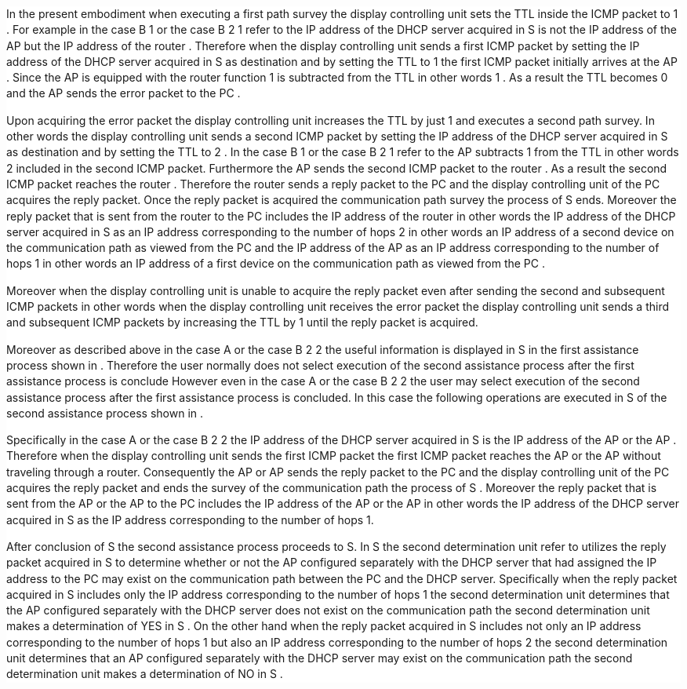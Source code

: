 In the present embodiment when executing a first path survey the display controlling unit sets the TTL inside the ICMP packet to 1 . For example in the case B 1 or the case B 2 1 refer to the IP address of the DHCP server acquired in S is not the IP address of the AP but the IP address of the router . Therefore when the display controlling unit sends a first ICMP packet by setting the IP address of the DHCP server acquired in S as destination and by setting the TTL to 1 the first ICMP packet initially arrives at the AP . Since the AP is equipped with the router function 1 is subtracted from the TTL in other words 1 . As a result the TTL becomes 0 and the AP sends the error packet to the PC .

Upon acquiring the error packet the display controlling unit increases the TTL by just 1 and executes a second path survey. In other words the display controlling unit sends a second ICMP packet by setting the IP address of the DHCP server acquired in S as destination and by setting the TTL to 2 . In the case B 1 or the case B 2 1 refer to the AP subtracts 1 from the TTL in other words 2 included in the second ICMP packet. Furthermore the AP sends the second ICMP packet to the router . As a result the second ICMP packet reaches the router . Therefore the router sends a reply packet to the PC and the display controlling unit of the PC acquires the reply packet. Once the reply packet is acquired the communication path survey the process of S ends. Moreover the reply packet that is sent from the router to the PC includes the IP address of the router in other words the IP address of the DHCP server acquired in S as an IP address corresponding to the number of hops 2 in other words an IP address of a second device on the communication path as viewed from the PC and the IP address of the AP as an IP address corresponding to the number of hops 1 in other words an IP address of a first device on the communication path as viewed from the PC .

Moreover when the display controlling unit is unable to acquire the reply packet even after sending the second and subsequent ICMP packets in other words when the display controlling unit receives the error packet the display controlling unit sends a third and subsequent ICMP packets by increasing the TTL by 1 until the reply packet is acquired.

Moreover as described above in the case A or the case B 2 2 the useful information is displayed in S in the first assistance process shown in . Therefore the user normally does not select execution of the second assistance process after the first assistance process is conclude However even in the case A or the case B 2 2 the user may select execution of the second assistance process after the first assistance process is concluded. In this case the following operations are executed in S of the second assistance process shown in .

Specifically in the case A or the case B 2 2 the IP address of the DHCP server acquired in S is the IP address of the AP or the AP . Therefore when the display controlling unit sends the first ICMP packet the first ICMP packet reaches the AP or the AP without traveling through a router. Consequently the AP or AP sends the reply packet to the PC and the display controlling unit of the PC acquires the reply packet and ends the survey of the communication path the process of S . Moreover the reply packet that is sent from the AP or the AP to the PC includes the IP address of the AP or the AP in other words the IP address of the DHCP server acquired in S as the IP address corresponding to the number of hops 1.

After conclusion of S the second assistance process proceeds to S. In S the second determination unit refer to utilizes the reply packet acquired in S to determine whether or not the AP configured separately with the DHCP server that had assigned the IP address to the PC may exist on the communication path between the PC and the DHCP server. Specifically when the reply packet acquired in S includes only the IP address corresponding to the number of hops 1 the second determination unit determines that the AP configured separately with the DHCP server does not exist on the communication path the second determination unit makes a determination of YES in S . On the other hand when the reply packet acquired in S includes not only an IP address corresponding to the number of hops 1 but also an IP address corresponding to the number of hops 2 the second determination unit determines that an AP configured separately with the DHCP server may exist on the communication path the second determination unit makes a determination of NO in S .
